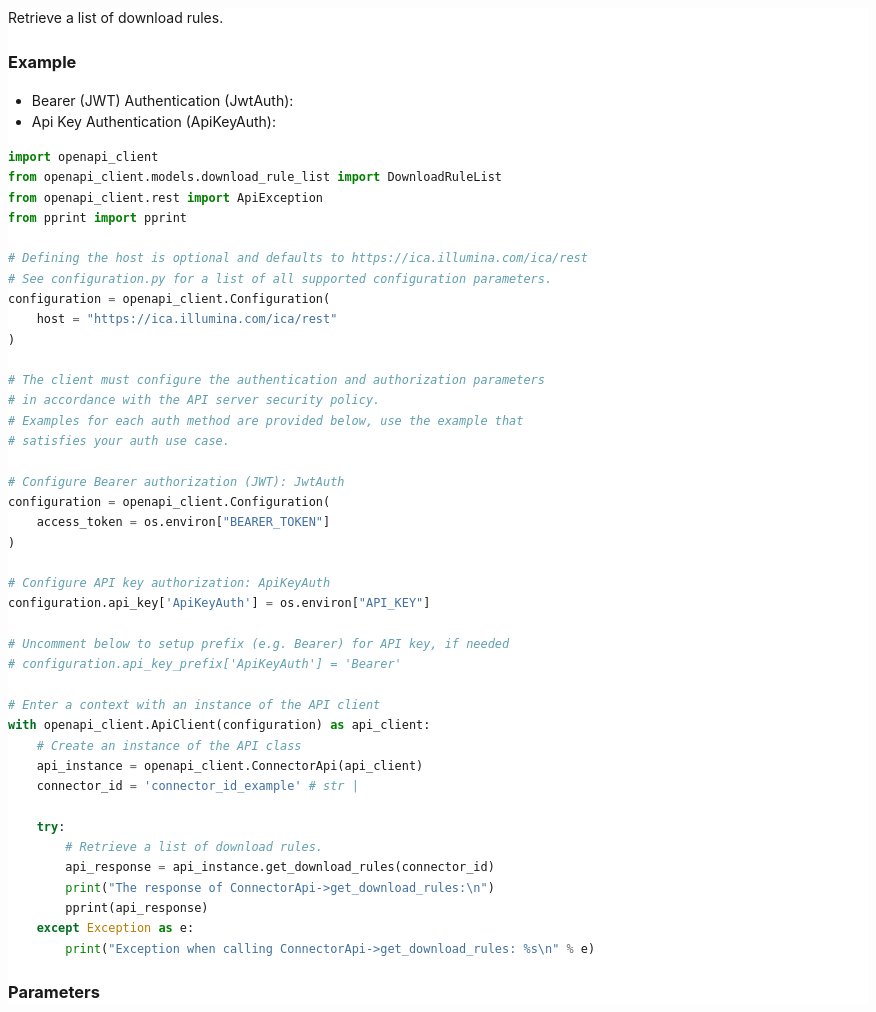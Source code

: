Retrieve a list of download rules.

### Example

* Bearer (JWT) Authentication (JwtAuth):
* Api Key Authentication (ApiKeyAuth):

```python
import openapi_client
from openapi_client.models.download_rule_list import DownloadRuleList
from openapi_client.rest import ApiException
from pprint import pprint

# Defining the host is optional and defaults to https://ica.illumina.com/ica/rest
# See configuration.py for a list of all supported configuration parameters.
configuration = openapi_client.Configuration(
    host = "https://ica.illumina.com/ica/rest"
)

# The client must configure the authentication and authorization parameters
# in accordance with the API server security policy.
# Examples for each auth method are provided below, use the example that
# satisfies your auth use case.

# Configure Bearer authorization (JWT): JwtAuth
configuration = openapi_client.Configuration(
    access_token = os.environ["BEARER_TOKEN"]
)

# Configure API key authorization: ApiKeyAuth
configuration.api_key['ApiKeyAuth'] = os.environ["API_KEY"]

# Uncomment below to setup prefix (e.g. Bearer) for API key, if needed
# configuration.api_key_prefix['ApiKeyAuth'] = 'Bearer'

# Enter a context with an instance of the API client
with openapi_client.ApiClient(configuration) as api_client:
    # Create an instance of the API class
    api_instance = openapi_client.ConnectorApi(api_client)
    connector_id = 'connector_id_example' # str | 

    try:
        # Retrieve a list of download rules.
        api_response = api_instance.get_download_rules(connector_id)
        print("The response of ConnectorApi->get_download_rules:\n")
        pprint(api_response)
    except Exception as e:
        print("Exception when calling ConnectorApi->get_download_rules: %s\n" % e)
```



### Parameters
